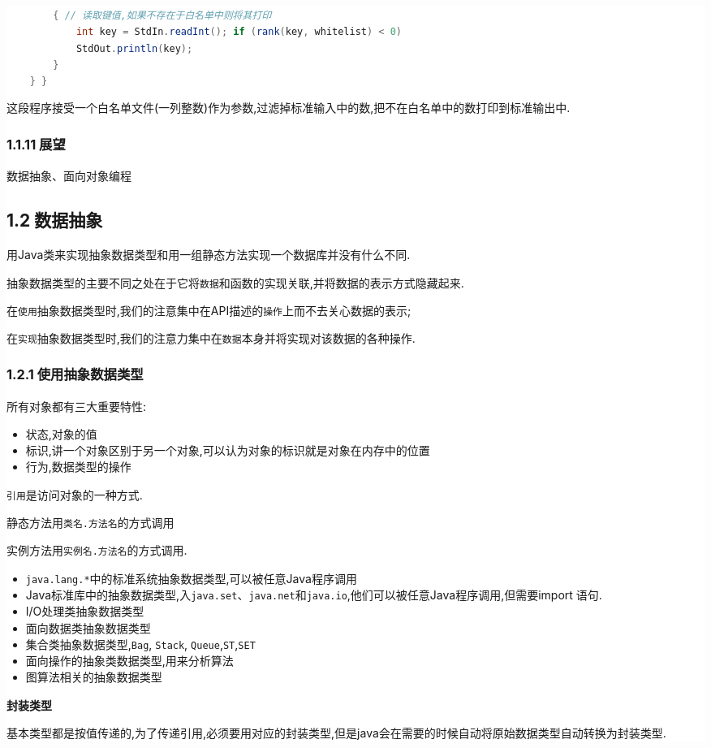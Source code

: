 ```java
        { // 读取键值,如果不存在于白名单中则将其打印
            int key = StdIn.readInt(); if (rank(key, whitelist) < 0)
            StdOut.println(key);
        }
    } }
```

这段程序接受一个白名单文件(一列整数)作为参数,过滤掉标准输入中的数,把不在白名单中的数打印到标准输出中.



### 1.1.11 展望

数据抽象、面向对象编程



## 1.2 数据抽象

用Java类来实现抽象数据类型和用一组静态方法实现一个数据库并没有什么不同.

抽象数据类型的主要不同之处在于它将`数据`和函数的实现关联,并将数据的表示方式隐藏起来.

在`使用`抽象数据类型时,我们的注意集中在API描述的`操作`上而不去关心数据的表示;

在`实现`抽象数据类型时,我们的注意力集中在`数据`本身并将实现对该数据的各种操作.



### 1.2.1 使用抽象数据类型

所有对象都有三大重要特性:

- 状态,对象的值
- 标识,讲一个对象区别于另一个对象,可以认为对象的标识就是对象在内存中的位置
- 行为,数据类型的操作



`引用`是访问对象的一种方式.



静态方法用`类名.方法名`的方式调用

实例方法用`实例名.方法名`的方式调用.



- `java.lang.*`中的标准系统抽象数据类型,可以被任意Java程序调用
- Java标准库中的抽象数据类型,入`java.set`、`java.net`和`java.io`,他们可以被任意Java程序调用,但需要import 语句.
- I/O处理类抽象数据类型
- 面向数据类抽象数据类型
- 集合类抽象数据类型,`Bag`, `Stack`, `Queue`,`ST`,`SET`
- 面向操作的抽象类数据类型,用来分析算法
- 图算法相关的抽象数据类型



**封装类型**

基本类型都是按值传递的,为了传递引用,必须要用对应的封装类型,但是java会在需要的时候自动将原始数据类型自动转换为封装类型.
